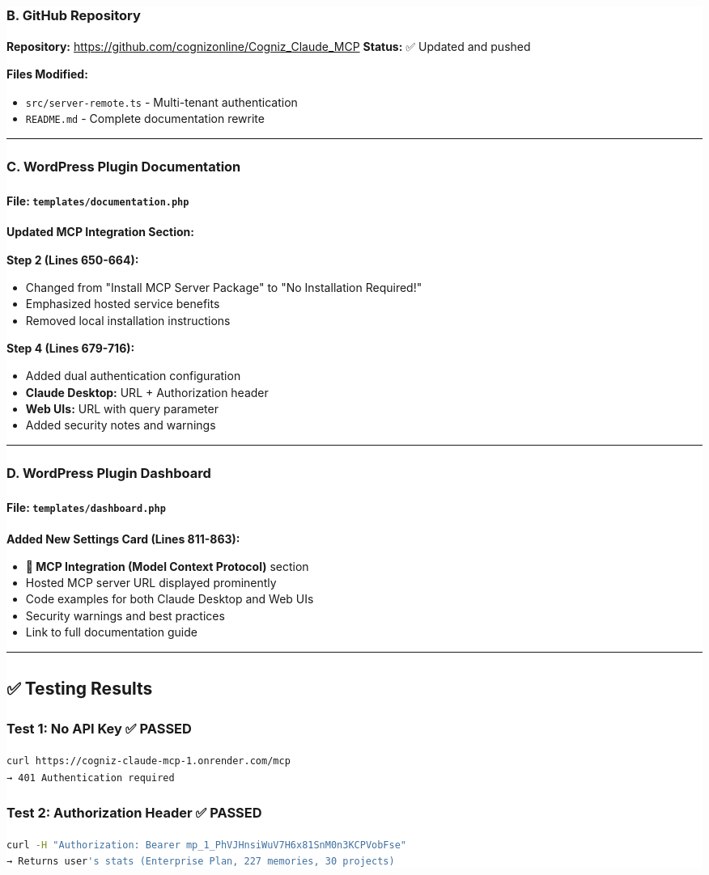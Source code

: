 
### **B. GitHub Repository**

**Repository:** https://github.com/cognizonline/Cogniz_Claude_MCP
**Status:** ✅ Updated and pushed

**Files Modified:**
- `src/server-remote.ts` - Multi-tenant authentication
- `README.md` - Complete documentation rewrite

---

### **C. WordPress Plugin Documentation**

#### File: `templates/documentation.php`

**Updated MCP Integration Section:**

**Step 2 (Lines 650-664):**
- Changed from "Install MCP Server Package" to "No Installation Required!"
- Emphasized hosted service benefits
- Removed local installation instructions

**Step 4 (Lines 679-716):**
- Added dual authentication configuration
- **Claude Desktop:** URL + Authorization header
- **Web UIs:** URL with query parameter
- Added security notes and warnings

---

### **D. WordPress Plugin Dashboard**

#### File: `templates/dashboard.php`

**Added New Settings Card (Lines 811-863):**
- **🔌 MCP Integration (Model Context Protocol)** section
- Hosted MCP server URL displayed prominently
- Code examples for both Claude Desktop and Web UIs
- Security warnings and best practices
- Link to full documentation guide

---

## ✅ Testing Results

### **Test 1: No API Key** ✅ PASSED
```bash
curl https://cogniz-claude-mcp-1.onrender.com/mcp
→ 401 Authentication required
```

### **Test 2: Authorization Header** ✅ PASSED
```bash
curl -H "Authorization: Bearer mp_1_PhVJHnsiWuV7H6x81SnM0n3KCPVobFse"
→ Returns user's stats (Enterprise Plan, 227 memories, 30 projects)
```
